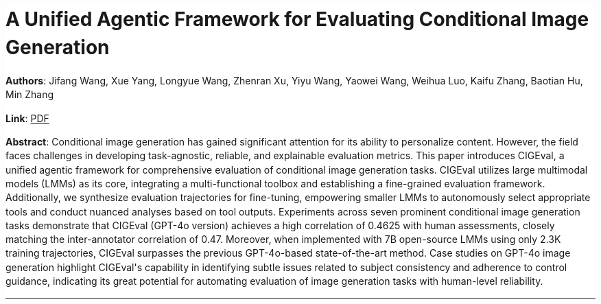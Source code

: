 # A Unified Agentic Framework for Evaluating Conditional Image Generation 

**Authors**: Jifang Wang, Xue Yang, Longyue Wang, Zhenran Xu, Yiyu Wang, Yaowei Wang, Weihua Luo, Kaifu Zhang, Baotian Hu, Min Zhang  

**Link**: [PDF](https://arxiv.org/pdf/2504.07046)  

**Abstract**: Conditional image generation has gained significant attention for its ability to personalize content. However, the field faces challenges in developing task-agnostic, reliable, and explainable evaluation metrics. This paper introduces CIGEval, a unified agentic framework for comprehensive evaluation of conditional image generation tasks. CIGEval utilizes large multimodal models (LMMs) as its core, integrating a multi-functional toolbox and establishing a fine-grained evaluation framework. Additionally, we synthesize evaluation trajectories for fine-tuning, empowering smaller LMMs to autonomously select appropriate tools and conduct nuanced analyses based on tool outputs. Experiments across seven prominent conditional image generation tasks demonstrate that CIGEval (GPT-4o version) achieves a high correlation of 0.4625 with human assessments, closely matching the inter-annotator correlation of 0.47. Moreover, when implemented with 7B open-source LMMs using only 2.3K training trajectories, CIGEval surpasses the previous GPT-4o-based state-of-the-art method. Case studies on GPT-4o image generation highlight CIGEval's capability in identifying subtle issues related to subject consistency and adherence to control guidance, indicating its great potential for automating evaluation of image generation tasks with human-level reliability. 

---
